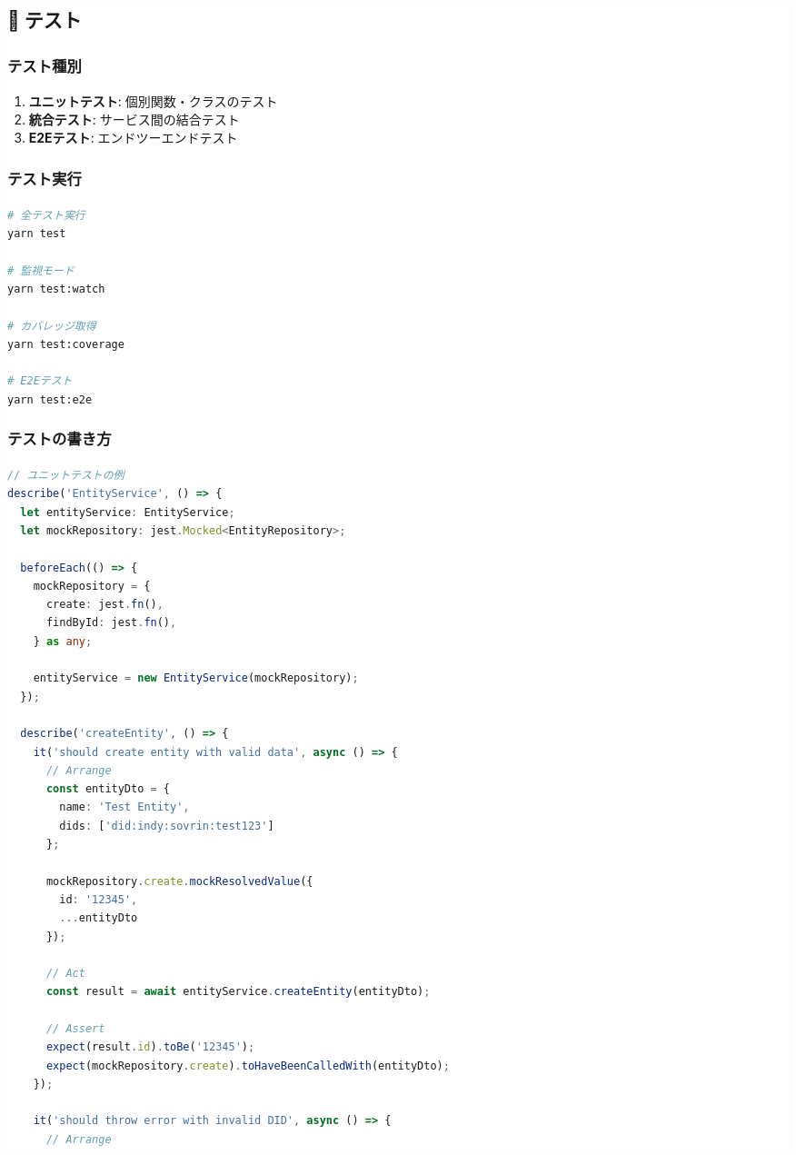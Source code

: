 ## 🧪 テスト

### テスト種別

1. **ユニットテスト**: 個別関数・クラスのテスト
2. **統合テスト**: サービス間の結合テスト
3. **E2Eテスト**: エンドツーエンドテスト

### テスト実行

```bash
# 全テスト実行
yarn test

# 監視モード
yarn test:watch

# カバレッジ取得
yarn test:coverage

# E2Eテスト
yarn test:e2e
```

### テストの書き方

```typescript
// ユニットテストの例
describe('EntityService', () => {
  let entityService: EntityService;
  let mockRepository: jest.Mocked<EntityRepository>;

  beforeEach(() => {
    mockRepository = {
      create: jest.fn(),
      findById: jest.fn(),
    } as any;
    
    entityService = new EntityService(mockRepository);
  });

  describe('createEntity', () => {
    it('should create entity with valid data', async () => {
      // Arrange
      const entityDto = {
        name: 'Test Entity',
        dids: ['did:indy:sovrin:test123']
      };
      
      mockRepository.create.mockResolvedValue({
        id: '12345',
        ...entityDto
      });

      // Act
      const result = await entityService.createEntity(entityDto);

      // Assert
      expect(result.id).toBe('12345');
      expect(mockRepository.create).toHaveBeenCalledWith(entityDto);
    });

    it('should throw error with invalid DID', async () => {
      // Arrange
```